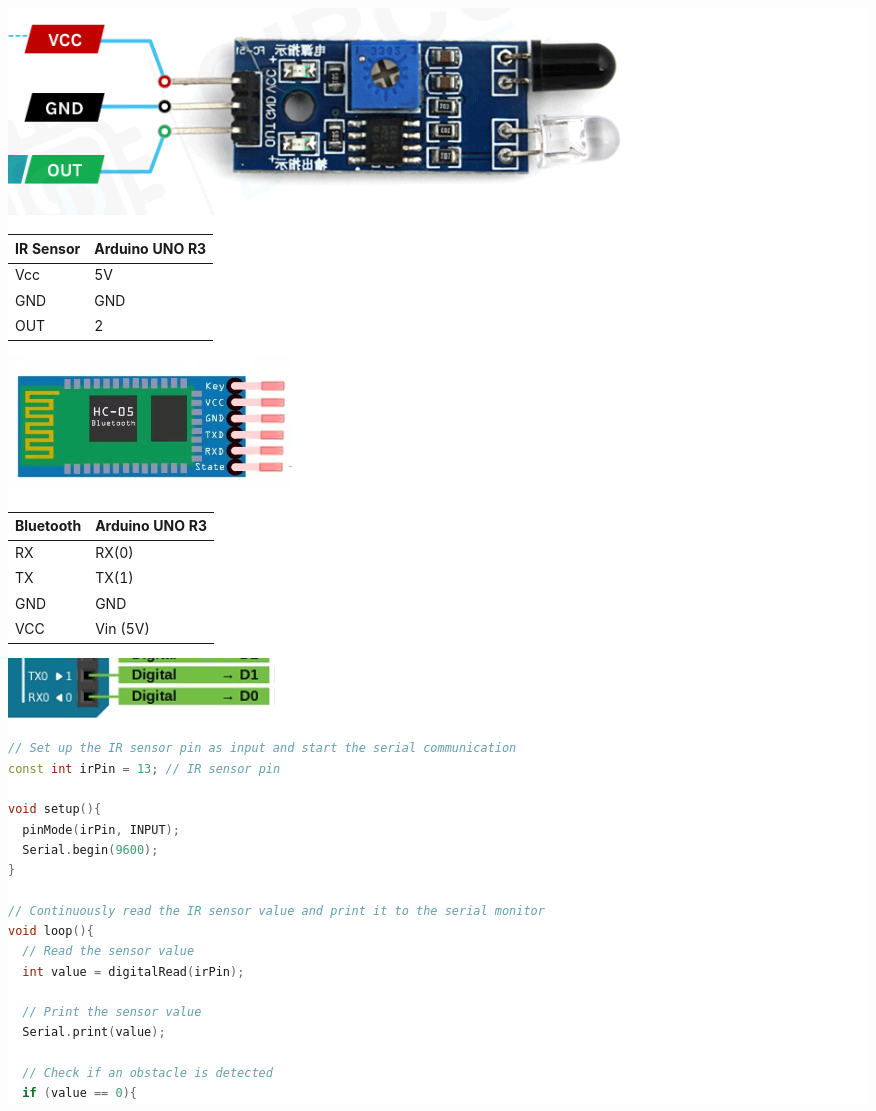 ![](img/2024-06-12-23-47-27.png)

| IR Sensor | Arduino UNO R3 |
|:---|:---|
| Vcc | 5V |
| GND | GND |
| OUT | 2 |

![](img/2024-06-12-23-52-36.png)

| Bluetooth | Arduino UNO R3 |
|:---|:---|
| RX | RX(0) |
| TX | TX(1) |
| GND | GND |
| VCC | Vin (5V) |

![](img/2024-06-12-23-54-23.png)


```cpp
// Set up the IR sensor pin as input and start the serial communication
const int irPin = 13; // IR sensor pin

void setup(){
  pinMode(irPin, INPUT);
  Serial.begin(9600);
} 

// Continuously read the IR sensor value and print it to the serial monitor
void loop(){
  // Read the sensor value
  int value = digitalRead(irPin);
  
  // Print the sensor value
  Serial.print(value);
  
  // Check if an obstacle is detected
  if (value == 0){
```